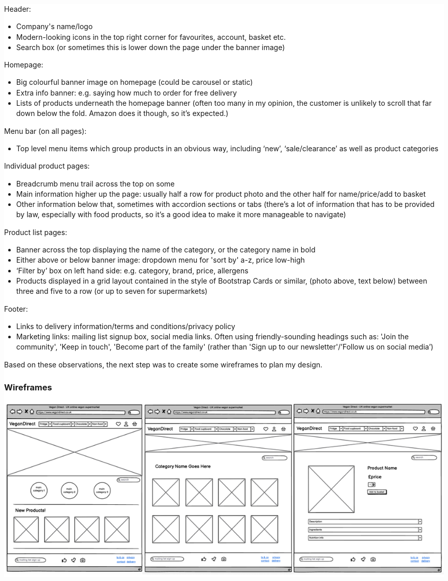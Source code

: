 Header:
-	Company's name/logo
-	Modern-looking icons in the top right corner for favourites, account, basket etc.
-	Search box (or sometimes this is lower down the page under the banner image)

Homepage:
-	Big colourful banner image on homepage (could be carousel or static)
-	Extra info banner: e.g. saying how much to order for free delivery
-	Lists of products underneath the homepage banner (often too many in my opinion, the customer is unlikely to scroll that far down below the fold. Amazon does it though, so it’s expected.)


Menu bar (on all pages):
- Top level menu items which group products in an obvious way, including ‘new’, ‘sale/clearance’ as well as product categories

Individual product pages:
- Breadcrumb menu trail across the top on some
- Main information higher up the page: usually half a row for product photo and the other half for name/price/add to basket
- Other information below that, sometimes with accordion sections or tabs
(there’s a lot of information that has to be provided by law, especially with food products, so it’s a good idea to make it more manageable to navigate)

Product list pages:

- Banner across the top displaying the name of the category, or the category name in bold
- Either above or below banner image: dropdown menu for 'sort by' a-z, price low-high
- ‘Filter by’ box on left hand side: e.g. category, brand, price, allergens
- Products displayed in a grid layout contained in the style of Bootstrap Cards or similar, (photo above, text below) between three and five to a row (or up to seven for supermarkets)

Footer:

- Links to delivery information/terms and conditions/privacy policy
- Marketing links: mailing list signup box, social media links. Often using friendly-sounding headings such as: 'Join the community', 'Keep in touch', 'Become part of the family' (rather than 'Sign up to our newsletter'/’Follow us on social media’)

Based on these observations, the next step was to create some wireframes to plan my design.

### Wireframes

![Wireframes](doc/wireframes.png)
